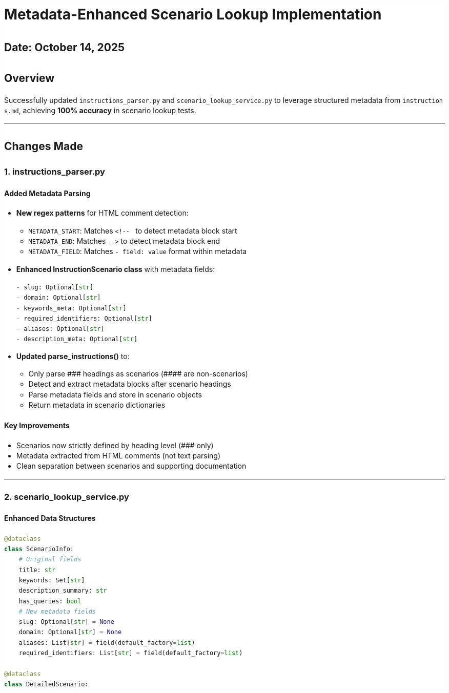 # Metadata-Enhanced Scenario Lookup Implementation

## Date: October 14, 2025

## Overview
Successfully updated `instructions_parser.py` and `scenario_lookup_service.py` to leverage structured metadata from `instructions.md`, achieving **100% accuracy** in scenario lookup tests.

---

## Changes Made

### 1. instructions_parser.py

#### Added Metadata Parsing
- **New regex patterns** for HTML comment detection:
  - `METADATA_START`: Matches `<!-- ` to detect metadata block start
  - `METADATA_END`: Matches `-->` to detect metadata block end
  - `METADATA_FIELD`: Matches `- field: value` format within metadata

- **Enhanced InstructionScenario class** with metadata fields:
  ```python
  - slug: Optional[str]
  - domain: Optional[str]
  - keywords_meta: Optional[str]
  - required_identifiers: Optional[str]
  - aliases: Optional[str]
  - description_meta: Optional[str]
  ```

- **Updated parse_instructions()** to:
  - Only parse ### headings as scenarios (#### are non-scenarios)
  - Detect and extract metadata blocks after scenario headings
  - Parse metadata fields and store in scenario objects
  - Return metadata in scenario dictionaries

#### Key Improvements
- Scenarios now strictly defined by heading level (### only)
- Metadata extracted from HTML comments (not text parsing)
- Clean separation between scenarios and supporting documentation

---

### 2. scenario_lookup_service.py

#### Enhanced Data Structures
```python
@dataclass
class ScenarioInfo:
    # Original fields
    title: str
    keywords: Set[str]
    description_summary: str
    has_queries: bool
    # New metadata fields
    slug: Optional[str] = None
    domain: Optional[str] = None
    aliases: List[str] = field(default_factory=list)
    required_identifiers: List[str] = field(default_factory=list)

@dataclass
class DetailedScenario:
```